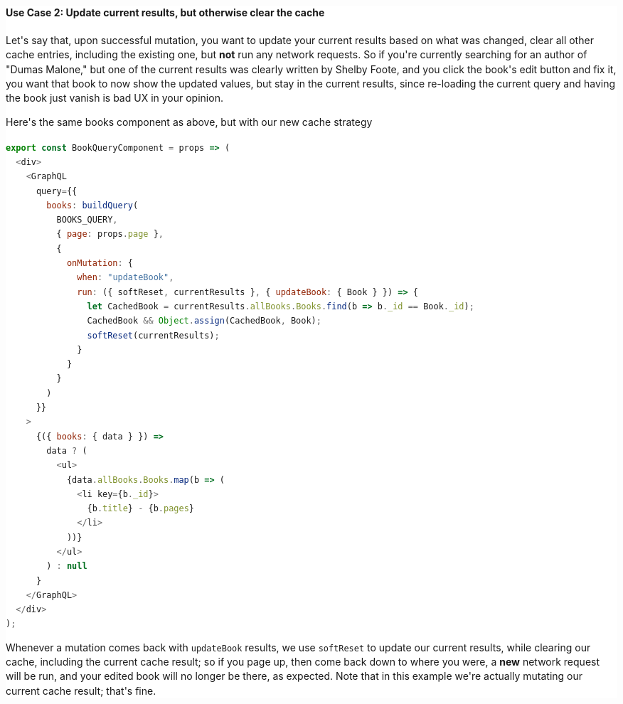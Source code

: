 #### Use Case 2: Update current results, but otherwise clear the cache

Let's say that, upon successful mutation, you want to update your current results based on what was changed, clear all other cache entries, including the existing one, but **not** run any network requests. So if you're currently searching for an author of "Dumas Malone," but one of the current results was clearly written by Shelby Foote, and you click the book's edit button and fix it, you want that book to now show the updated values, but stay in the current results, since re-loading the current query and having the book just vanish is bad UX in your opinion.

Here's the same books component as above, but with our new cache strategy

```javascript
export const BookQueryComponent = props => (
  <div>
    <GraphQL
      query={{
        books: buildQuery(
          BOOKS_QUERY,
          { page: props.page },
          {
            onMutation: {
              when: "updateBook",
              run: ({ softReset, currentResults }, { updateBook: { Book } }) => {
                let CachedBook = currentResults.allBooks.Books.find(b => b._id == Book._id);
                CachedBook && Object.assign(CachedBook, Book);
                softReset(currentResults);
              }
            }
          }
        )
      }}
    >
      {({ books: { data } }) =>
        data ? (
          <ul>
            {data.allBooks.Books.map(b => (
              <li key={b._id}>
                {b.title} - {b.pages}
              </li>
            ))}
          </ul>
        ) : null
      }
    </GraphQL>
  </div>
);
```

Whenever a mutation comes back with `updateBook` results, we use `softReset` to update our current results, while clearing our cache, including the current cache result; so if you page up, then come back down to where you were, a **new** network request will be run, and your edited book will no longer be there, as expected. Note that in this example we're actually mutating our current cache result; that's fine.
